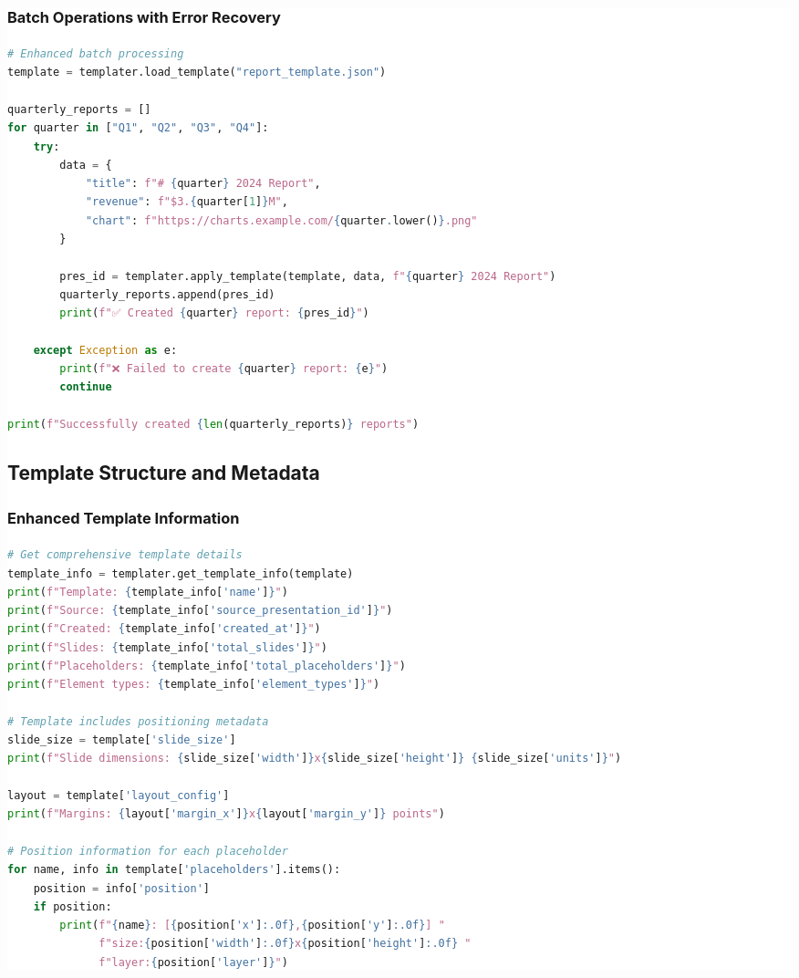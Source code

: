 ### Batch Operations with Error Recovery

```python
# Enhanced batch processing
template = templater.load_template("report_template.json")

quarterly_reports = []
for quarter in ["Q1", "Q2", "Q3", "Q4"]:
    try:
        data = {
            "title": f"# {quarter} 2024 Report",
            "revenue": f"$3.{quarter[1]}M",
            "chart": f"https://charts.example.com/{quarter.lower()}.png"
        }
        
        pres_id = templater.apply_template(template, data, f"{quarter} 2024 Report")
        quarterly_reports.append(pres_id)
        print(f"✅ Created {quarter} report: {pres_id}")
        
    except Exception as e:
        print(f"❌ Failed to create {quarter} report: {e}")
        continue

print(f"Successfully created {len(quarterly_reports)} reports")
```

## Template Structure and Metadata

### Enhanced Template Information

```python
# Get comprehensive template details
template_info = templater.get_template_info(template)
print(f"Template: {template_info['name']}")
print(f"Source: {template_info['source_presentation_id']}")
print(f"Created: {template_info['created_at']}")
print(f"Slides: {template_info['total_slides']}")
print(f"Placeholders: {template_info['total_placeholders']}")
print(f"Element types: {template_info['element_types']}")

# Template includes positioning metadata
slide_size = template['slide_size']
print(f"Slide dimensions: {slide_size['width']}x{slide_size['height']} {slide_size['units']}")

layout = template['layout_config']
print(f"Margins: {layout['margin_x']}x{layout['margin_y']} points")

# Position information for each placeholder
for name, info in template['placeholders'].items():
    position = info['position']
    if position:
        print(f"{name}: [{position['x']:.0f},{position['y']:.0f}] "
              f"size:{position['width']:.0f}x{position['height']:.0f} "
              f"layer:{position['layer']}")
```
